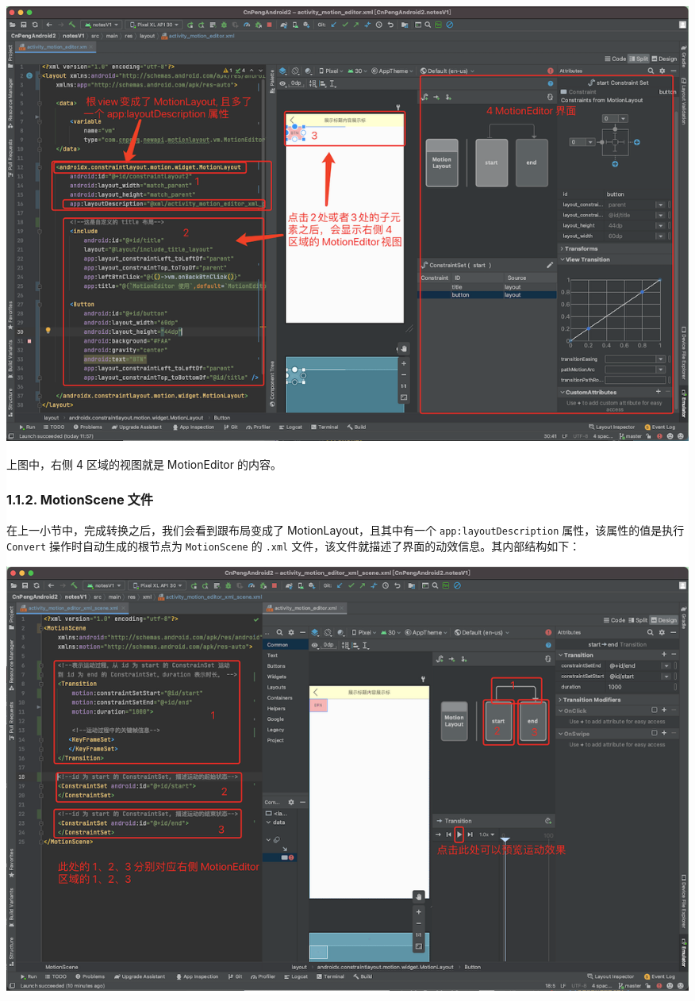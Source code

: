 ![](pics/20211201141850154_1305349096.png)

上图中，右侧 4 区域的视图就是 MotionEditor 的内容。

### 1.1.2. MotionScene 文件

在上一小节中，完成转换之后，我们会看到跟布局变成了 MotionLayout，且其中有一个 `app:layoutDescription` 属性，该属性的值是执行 `Convert` 操作时自动生成的根节点为 `MotionScene` 的 `.xml` 文件，该文件就描述了界面的动效信息。其内部结构如下：

![](pics/20211201144441236_558507580.png)